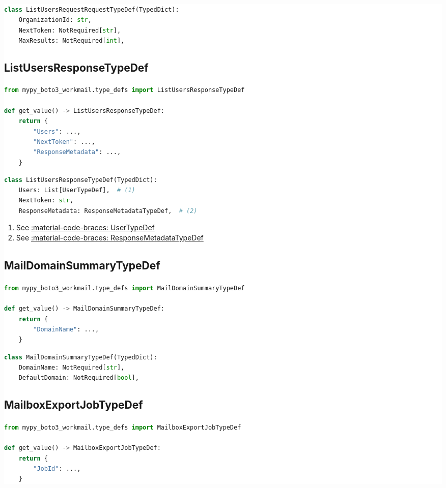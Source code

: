```python title="Definition"
class ListUsersRequestRequestTypeDef(TypedDict):
    OrganizationId: str,
    NextToken: NotRequired[str],
    MaxResults: NotRequired[int],
```

## ListUsersResponseTypeDef

```python title="Usage Example"
from mypy_boto3_workmail.type_defs import ListUsersResponseTypeDef

def get_value() -> ListUsersResponseTypeDef:
    return {
        "Users": ...,
        "NextToken": ...,
        "ResponseMetadata": ...,
    }
```

```python title="Definition"
class ListUsersResponseTypeDef(TypedDict):
    Users: List[UserTypeDef],  # (1)
    NextToken: str,
    ResponseMetadata: ResponseMetadataTypeDef,  # (2)
```

1. See [:material-code-braces: UserTypeDef](./type_defs.md#usertypedef) 
2. See [:material-code-braces: ResponseMetadataTypeDef](./type_defs.md#responsemetadatatypedef) 
## MailDomainSummaryTypeDef

```python title="Usage Example"
from mypy_boto3_workmail.type_defs import MailDomainSummaryTypeDef

def get_value() -> MailDomainSummaryTypeDef:
    return {
        "DomainName": ...,
    }
```

```python title="Definition"
class MailDomainSummaryTypeDef(TypedDict):
    DomainName: NotRequired[str],
    DefaultDomain: NotRequired[bool],
```

## MailboxExportJobTypeDef

```python title="Usage Example"
from mypy_boto3_workmail.type_defs import MailboxExportJobTypeDef

def get_value() -> MailboxExportJobTypeDef:
    return {
        "JobId": ...,
    }
```
